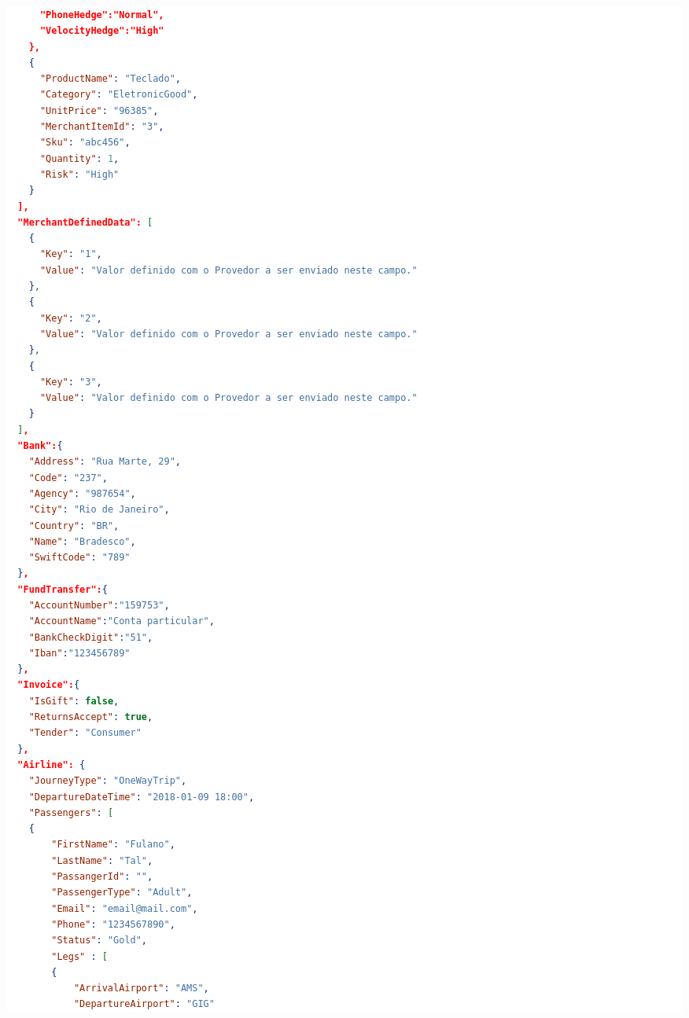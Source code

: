 ``` json
      "PhoneHedge":"Normal",
      "VelocityHedge":"High"
    },
    {
      "ProductName": "Teclado",
      "Category": "EletronicGood",
      "UnitPrice": "96385",
      "MerchantItemId": "3",
      "Sku": "abc456",
      "Quantity": 1,
      "Risk": "High"
    }
  ],
  "MerchantDefinedData": [
    {
      "Key": "1",
      "Value": "Valor definido com o Provedor a ser enviado neste campo."
    },
    {
      "Key": "2",
      "Value": "Valor definido com o Provedor a ser enviado neste campo."
    },
    {
      "Key": "3",
      "Value": "Valor definido com o Provedor a ser enviado neste campo."
    }
  ],
  "Bank":{
    "Address": "Rua Marte, 29",
    "Code": "237",
    "Agency": "987654",
    "City": "Rio de Janeiro",
    "Country": "BR",
    "Name": "Bradesco",
    "SwiftCode": "789"
  },
  "FundTransfer":{
    "AccountNumber":"159753",
    "AccountName":"Conta particular",
    "BankCheckDigit":"51",
    "Iban":"123456789"
  },
  "Invoice":{
    "IsGift": false,
    "ReturnsAccept": true,
    "Tender": "Consumer"
  },
  "Airline": {
    "JourneyType": "OneWayTrip",
    "DepartureDateTime": "2018-01-09 18:00",
    "Passengers": [
    {
        "FirstName": "Fulano",
        "LastName": "Tal",
        "PassangerId": "",
        "PassengerType": "Adult",
        "Email": "email@mail.com",
        "Phone": "1234567890",
        "Status": "Gold",
        "Legs" : [
        {
            "ArrivalAirport": "AMS",
            "DepartureAirport": "GIG"
```